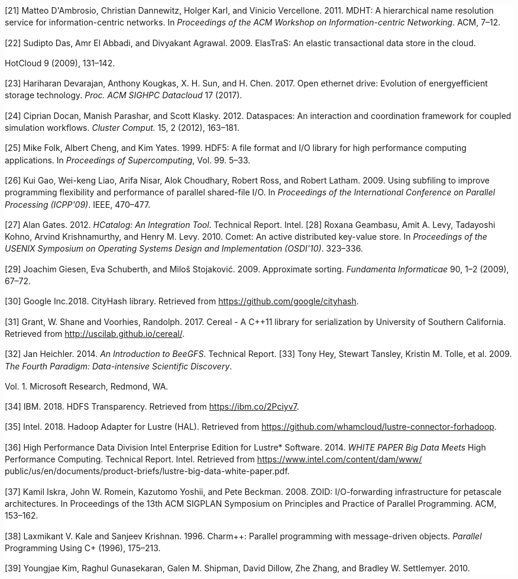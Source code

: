 [21] Matteo D'Ambrosio, Christian Dannewitz, Holger Karl, and Vinicio Vercellone. 2011. MDHT: A hierarchical name resolution service for information-centric networks. In *Proceedings of the ACM Workshop on Information-centric Networking*. ACM, 7–12.

[22] Sudipto Das, Amr El Abbadi, and Divyakant Agrawal. 2009. ElasTraS: An elastic transactional data store in the cloud.

HotCloud 9 (2009), 131–142.

[23] Hariharan Devarajan, Anthony Kougkas, X. H. Sun, and H. Chen. 2017. Open ethernet drive: Evolution of energyefficient storage technology. *Proc. ACM SIGHPC Datacloud* 17 (2017).

[24] Ciprian Docan, Manish Parashar, and Scott Klasky. 2012. Dataspaces: An interaction and coordination framework for coupled simulation workflows. *Cluster Comput.* 15, 2 (2012), 163–181.

[25] Mike Folk, Albert Cheng, and Kim Yates. 1999. HDF5: A file format and I/O library for high performance computing applications. In *Proceedings of Supercomputing*, Vol. 99. 5–33.

[26] Kui Gao, Wei-keng Liao, Arifa Nisar, Alok Choudhary, Robert Ross, and Robert Latham. 2009. Using subfiling to improve programming flexibility and performance of parallel shared-file I/O. In *Proceedings of the International Conference on Parallel Processing (ICPP'09)*. IEEE, 470–477.

[27] Alan Gates. 2012. *HCatalog: An Integration Tool*. Technical Report. Intel. [28] Roxana Geambasu, Amit A. Levy, Tadayoshi Kohno, Arvind Krishnamurthy, and Henry M. Levy. 2010. Comet: An active distributed key-value store. In *Proceedings of the USENIX Symposium on Operating Systems Design and Implementation (OSDI'10)*. 323–336.

[29] Joachim Giesen, Eva Schuberth, and Miloš Stojaković. 2009. Approximate sorting. *Fundamenta Informaticae* 90, 1–2
(2009), 67–72.

[30] Google Inc.2018. CityHash library. Retrieved from https://github.com/google/cityhash.

[31] Grant, W. Shane and Voorhies, Randolph. 2017. Cereal - A C++11 library for serialization by University of Southern California. Retrieved from http://uscilab.github.io/cereal/.

[32] Jan Heichler. 2014. *An Introduction to BeeGFS*. Technical Report. [33] Tony Hey, Stewart Tansley, Kristin M. Tolle, et al. 2009. *The Fourth Paradigm: Data-intensive Scientific Discovery*.

Vol. 1. Microsoft Research, Redmond, WA.

[34] IBM. 2018. HDFS Transparency. Retrieved from https://ibm.co/2Pciyv7.

[35] Intel. 2018. Hadoop Adapter for Lustre (HAL). Retrieved from https://github.com/whamcloud/lustre-connector-forhadoop.

[36] High Performance Data Division Intel Enterprise Edition for Lustre* Software. 2014. *WHITE PAPER Big Data Meets* High Performance Computing. Technical Report. Intel. Retrieved from https://www.intel.com/content/dam/www/ public/us/en/documents/product-briefs/lustre-big-data-white-paper.pdf.

[37] Kamil Iskra, John W. Romein, Kazutomo Yoshii, and Pete Beckman. 2008. ZOID: I/O-forwarding infrastructure for petascale architectures. In Proceedings of the 13th ACM SIGPLAN Symposium on Principles and Practice of Parallel Programming. ACM, 153–162.

[38] Laxmikant V. Kale and Sanjeev Krishnan. 1996. Charm++: Parallel programming with message-driven objects. *Parallel* Programming Using C+ (1996), 175–213.

[39] Youngjae Kim, Raghul Gunasekaran, Galen M. Shipman, David Dillow, Zhe Zhang, and Bradley W. Settlemyer. 2010.
